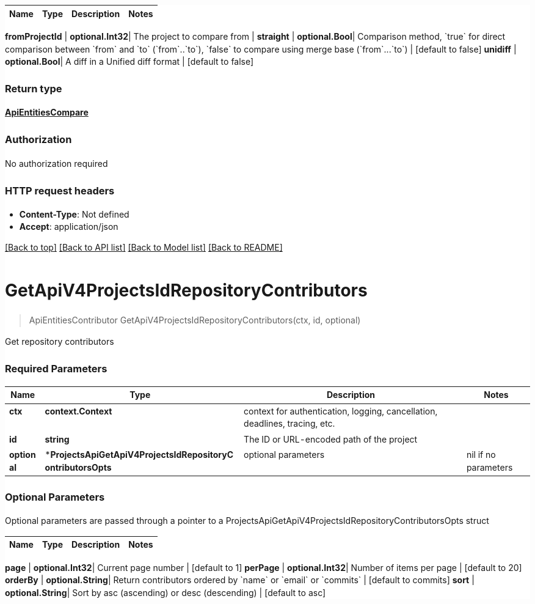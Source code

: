 Name | Type | Description  | Notes
------------- | ------------- | ------------- | -------------



 **fromProjectId** | **optional.Int32**| The project to compare from | 
 **straight** | **optional.Bool**| Comparison method, &#x60;true&#x60; for direct comparison between &#x60;from&#x60; and &#x60;to&#x60; (&#x60;from&#x60;..&#x60;to&#x60;), &#x60;false&#x60; to compare using merge base (&#x60;from&#x60;...&#x60;to&#x60;) | [default to false]
 **unidiff** | **optional.Bool**| A diff in a Unified diff format | [default to false]

### Return type

[**ApiEntitiesCompare**](API_Entities_Compare.md)

### Authorization

No authorization required

### HTTP request headers

 - **Content-Type**: Not defined
 - **Accept**: application/json

[[Back to top]](#) [[Back to API list]](../README.md#documentation-for-api-endpoints) [[Back to Model list]](../README.md#documentation-for-models) [[Back to README]](../README.md)

# **GetApiV4ProjectsIdRepositoryContributors**
> ApiEntitiesContributor GetApiV4ProjectsIdRepositoryContributors(ctx, id, optional)


Get repository contributors

### Required Parameters

Name | Type | Description  | Notes
------------- | ------------- | ------------- | -------------
 **ctx** | **context.Context** | context for authentication, logging, cancellation, deadlines, tracing, etc.
  **id** | **string**| The ID or URL-encoded path of the project | 
 **optional** | ***ProjectsApiGetApiV4ProjectsIdRepositoryContributorsOpts** | optional parameters | nil if no parameters

### Optional Parameters
Optional parameters are passed through a pointer to a ProjectsApiGetApiV4ProjectsIdRepositoryContributorsOpts struct

Name | Type | Description  | Notes
------------- | ------------- | ------------- | -------------

 **page** | **optional.Int32**| Current page number | [default to 1]
 **perPage** | **optional.Int32**| Number of items per page | [default to 20]
 **orderBy** | **optional.String**| Return contributors ordered by &#x60;name&#x60; or &#x60;email&#x60; or &#x60;commits&#x60; | [default to commits]
 **sort** | **optional.String**| Sort by asc (ascending) or desc (descending) | [default to asc]
